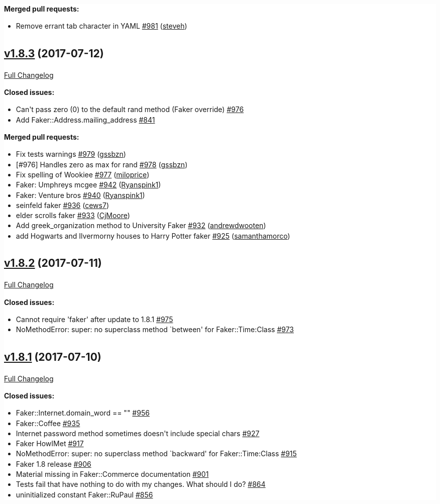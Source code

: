 **Merged pull requests:**

- Remove errant tab character in YAML [\#981](https://github.com/stympy/faker/pull/981) ([steveh](https://github.com/steveh))

## [v1.8.3](https://github.com/stympy/faker/tree/v1.8.3) (2017-07-12)
[Full Changelog](https://github.com/stympy/faker/compare/v1.8.2...v1.8.3)

**Closed issues:**

- Can't pass zero \(0\) to the default rand method \(Faker override\) [\#976](https://github.com/stympy/faker/issues/976)
- Add Faker::Address.mailing\_address [\#841](https://github.com/stympy/faker/issues/841)

**Merged pull requests:**

- Fix tests warnings [\#979](https://github.com/stympy/faker/pull/979) ([gssbzn](https://github.com/gssbzn))
- \[\#976\] Handles zero as max for rand [\#978](https://github.com/stympy/faker/pull/978) ([gssbzn](https://github.com/gssbzn))
- Fix spelling of Wookiee [\#977](https://github.com/stympy/faker/pull/977) ([miloprice](https://github.com/miloprice))
- Faker: Umphreys mcgee [\#942](https://github.com/stympy/faker/pull/942) ([Ryanspink1](https://github.com/Ryanspink1))
- Faker: Venture bros [\#940](https://github.com/stympy/faker/pull/940) ([Ryanspink1](https://github.com/Ryanspink1))
- seinfeld faker  [\#936](https://github.com/stympy/faker/pull/936) ([cews7](https://github.com/cews7))
- elder scrolls faker [\#933](https://github.com/stympy/faker/pull/933) ([CjMoore](https://github.com/CjMoore))
- Add greek\_organization method to University Faker [\#932](https://github.com/stympy/faker/pull/932) ([andrewdwooten](https://github.com/andrewdwooten))
- add Hogwarts and Ilvermorny houses to Harry Potter faker [\#925](https://github.com/stympy/faker/pull/925) ([samanthamorco](https://github.com/samanthamorco))

## [v1.8.2](https://github.com/stympy/faker/tree/v1.8.2) (2017-07-11)
[Full Changelog](https://github.com/stympy/faker/compare/v1.8.1...v1.8.2)

**Closed issues:**

- Cannot require 'faker' after update to 1.8.1 [\#975](https://github.com/stympy/faker/issues/975)
- NoMethodError: super: no superclass method `between' for Faker::Time:Class [\#973](https://github.com/stympy/faker/issues/973)

## [v1.8.1](https://github.com/stympy/faker/tree/v1.8.1) (2017-07-10)
[Full Changelog](https://github.com/stympy/faker/compare/v1.8.0...v1.8.1)

**Closed issues:**

- Faker::Internet.domain\_word == "" [\#956](https://github.com/stympy/faker/issues/956)
- Faker::Coffee [\#935](https://github.com/stympy/faker/issues/935)
- Internet password method sometimes doesn't include special chars [\#927](https://github.com/stympy/faker/issues/927)
- Faker HowIMet [\#917](https://github.com/stympy/faker/issues/917)
- NoMethodError: super: no superclass method `backward' for Faker::Time:Class [\#915](https://github.com/stympy/faker/issues/915)
- Faker 1.8 release [\#906](https://github.com/stympy/faker/issues/906)
- Material missing in Faker::Commerce documentation [\#901](https://github.com/stympy/faker/issues/901)
- Tests fail that have nothing to do with my changes. What should I do? [\#864](https://github.com/stympy/faker/issues/864)
- uninitialized constant Faker::RuPaul [\#856](https://github.com/stympy/faker/issues/856)